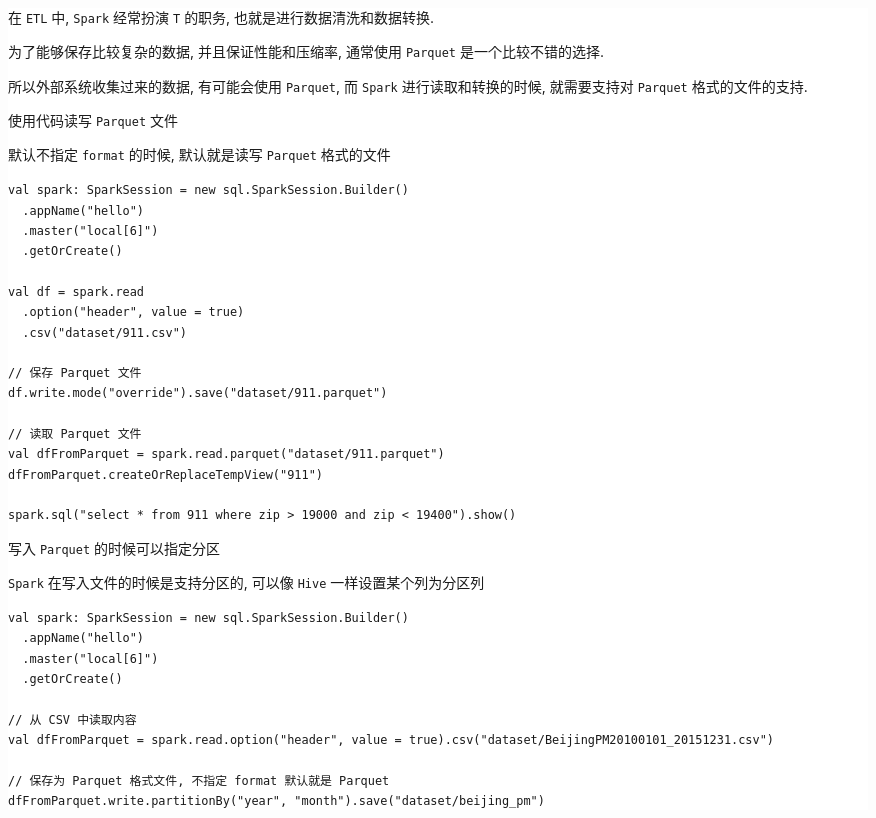 在 `ETL` 中, `Spark` 经常扮演 `T` 的职务, 也就是进行数据清洗和数据转换.

为了能够保存比较复杂的数据, 并且保证性能和压缩率, 通常使用 `Parquet` 是一个比较不错的选择.

所以外部系统收集过来的数据, 有可能会使用 `Parquet`, 而 `Spark` 进行读取和转换的时候, 就需要支持对 `Parquet` 格式的文件的支持.

使用代码读写 `Parquet` 文件

默认不指定 `format` 的时候, 默认就是读写 `Parquet` 格式的文件

    val spark: SparkSession = new sql.SparkSession.Builder()
      .appName("hello")
      .master("local[6]")
      .getOrCreate()
    
    val df = spark.read
      .option("header", value = true)
      .csv("dataset/911.csv")
    
    // 保存 Parquet 文件
    df.write.mode("override").save("dataset/911.parquet")
    
    // 读取 Parquet 文件
    val dfFromParquet = spark.read.parquet("dataset/911.parquet")
    dfFromParquet.createOrReplaceTempView("911")
    
    spark.sql("select * from 911 where zip > 19000 and zip < 19400").show()

写入 `Parquet` 的时候可以指定分区

`Spark` 在写入文件的时候是支持分区的, 可以像 `Hive` 一样设置某个列为分区列

    val spark: SparkSession = new sql.SparkSession.Builder()
      .appName("hello")
      .master("local[6]")
      .getOrCreate()
    
    // 从 CSV 中读取内容
    val dfFromParquet = spark.read.option("header", value = true).csv("dataset/BeijingPM20100101_20151231.csv")
    
    // 保存为 Parquet 格式文件, 不指定 format 默认就是 Parquet
    dfFromParquet.write.partitionBy("year", "month").save("dataset/beijing_pm")
